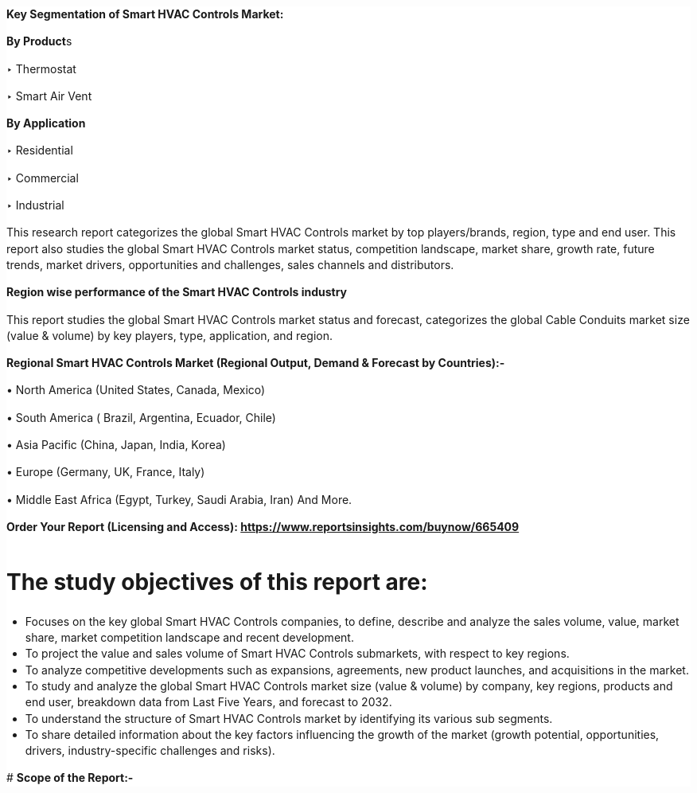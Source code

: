 <strong>Key Segmentation of Smart HVAC Controls Market:</strong> 

<Strong>By Product</Strong>s 

‣ Thermostat

‣ Smart Air Vent

<Strong>By Application</Strong> 

‣ Residential

‣ Commercial

‣ Industrial

This research report categorizes the global Smart HVAC Controls market by top players/brands, region, type and end user. This report also studies the global Smart HVAC Controls market status, competition landscape, market share, growth rate, future trends, market drivers, opportunities and challenges, sales channels and distributors.

<strong>Region wise performance of the Smart HVAC Controls industry</strong><strong> </strong>

This report studies the global Smart HVAC Controls market status and forecast, categorizes the global Cable Conduits market size (value &amp; volume) by key players, type, application, and region. 

<strong>Regional Smart HVAC Controls Market (Regional Output, Demand &amp; Forecast by Countries):-</strong>

• North America (United States, Canada, Mexico)

• South America ( Brazil, Argentina, Ecuador, Chile)

• Asia Pacific (China, Japan, India, Korea)

• Europe (Germany, UK, France, Italy)

• Middle East Africa (Egypt, Turkey, Saudi Arabia, Iran) And More.

<strong>Order Your Report (Licensing and Access): <a href=https://www.reportsinsights.com/buynow/665409 style=color:#0000ff;>https://www.reportsinsights.com/buynow/665409</a></strong>

# <strong>The study objectives of this report are:</strong>
<ul>
  <li>Focuses on the key global Smart HVAC Controls companies, to define, describe and analyze the sales volume, value, market share, market competition landscape and recent development.</li>
  <li>To project the value and sales volume of Smart HVAC Controls submarkets, with respect to key regions.</li>
  <li>To analyze competitive developments such as expansions, agreements, new product launches, and acquisitions in the market.</li>
  <li>To study and analyze the global Smart HVAC Controls market size (value &amp; volume) by company, key regions, products and end user, breakdown data from Last Five Years, and forecast to 2032.</li>
  <li>To understand the structure of Smart HVAC Controls market by identifying its various sub segments.</li>
  <li>To share detailed information about the key factors influencing the growth of the market (growth potential, opportunities, drivers, industry-specific challenges and risks).</li>
</ul>
# <strong>Scope of the Report:-</strong><strong> </strong>
